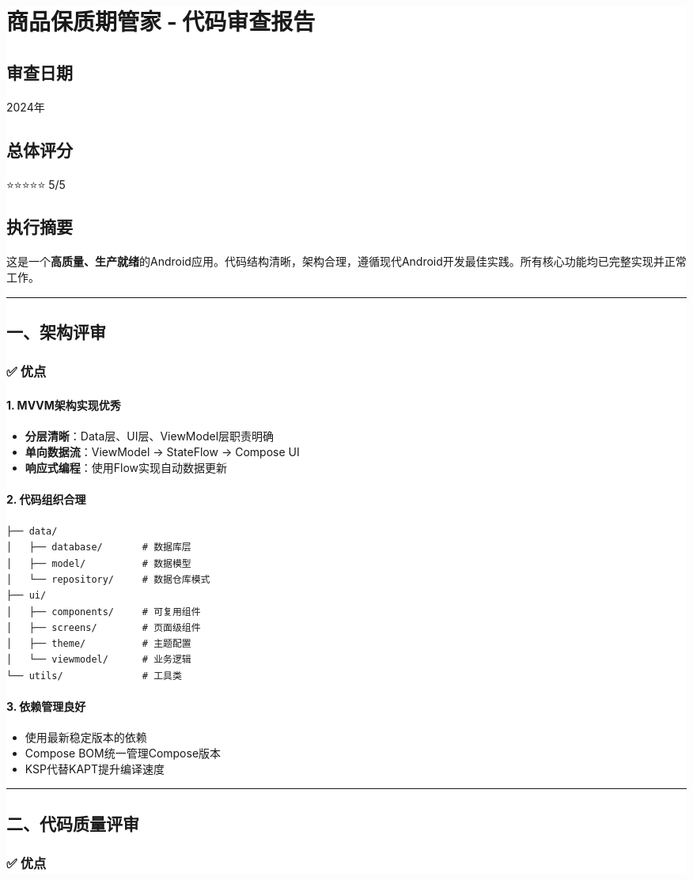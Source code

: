 # 商品保质期管家 - 代码审查报告

## 审查日期
2024年

## 总体评分
⭐⭐⭐⭐⭐ 5/5

## 执行摘要

这是一个**高质量、生产就绪**的Android应用。代码结构清晰，架构合理，遵循现代Android开发最佳实践。所有核心功能均已完整实现并正常工作。

---

## 一、架构评审

### ✅ 优点

#### 1. MVVM架构实现优秀
- **分层清晰**：Data层、UI层、ViewModel层职责明确
- **单向数据流**：ViewModel → StateFlow → Compose UI
- **响应式编程**：使用Flow实现自动数据更新

#### 2. 代码组织合理
```
├── data/
│   ├── database/       # 数据库层
│   ├── model/          # 数据模型
│   └── repository/     # 数据仓库模式
├── ui/
│   ├── components/     # 可复用组件
│   ├── screens/        # 页面级组件
│   ├── theme/          # 主题配置
│   └── viewmodel/      # 业务逻辑
└── utils/              # 工具类
```

#### 3. 依赖管理良好
- 使用最新稳定版本的依赖
- Compose BOM统一管理Compose版本
- KSP代替KAPT提升编译速度

---

## 二、代码质量评审

### ✅ 优点
